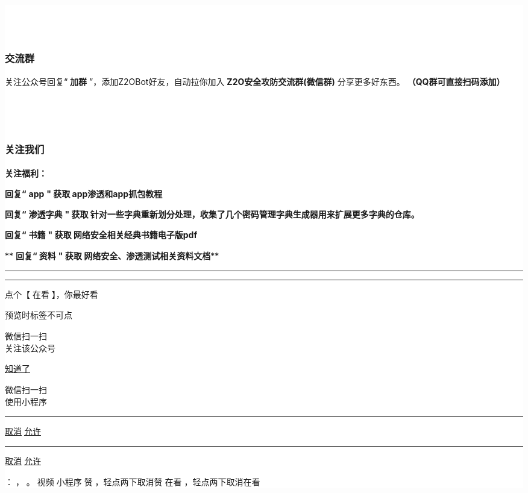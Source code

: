 ![]()

![]()

### 交流群

关注公众号回复“ **加群** ”，添加Z2OBot好友，自动拉你加入 **Z2O安全攻防交流群(微信群)** 分享更多好东西。
**（QQ群可直接扫码添加）**

![]()

![]()

### 关注我们

 **关注福利：**

 **回复“** **app** **" 获取   app渗透和app抓包教程**

 **回复“** **渗透字典** **" 获取 针对一些字典重新划分处理，收集了几个密码管理字典生成器用来扩展更多字典的仓库。**

 **回复“** **书籍** **"  获取 网络安全相关经典书籍电子版pdf**

 ** **回复“ 资料** **"  获取 网络安全、渗透测试相关资料文档****

 ** **  
****

点个【 在看 】，你最好看

预览时标签不可点

微信扫一扫  
关注该公众号

[知道了](javascript:;)

微信扫一扫  
使用小程序

****

[取消](javascript:void\(0\);) [允许](javascript:void\(0\);)

****

[取消](javascript:void\(0\);) [允许](javascript:void\(0\);)

： ， 。   视频 小程序 赞 ，轻点两下取消赞 在看 ，轻点两下取消在看

